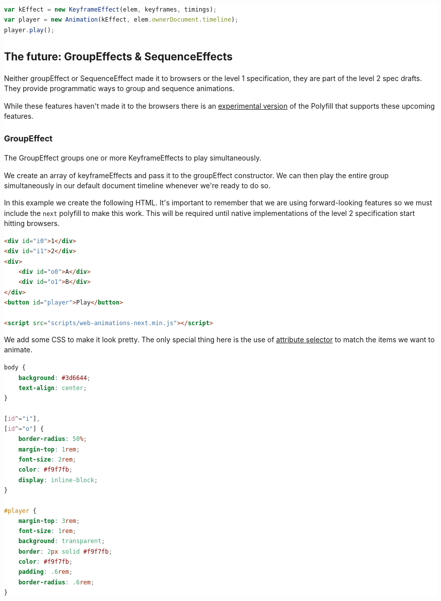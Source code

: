 ```javascript
var kEffect = new KeyframeEffect(elem, keyframes, timings);
var player = new Animation(kEffect, elem.ownerDocument.timeline);
player.play();
```


## The future: GroupEffects &amp; SequenceEffects 

Neither groupEffect or SequenceEffect made it to browsers or the level 1 specification, they are part of the level 2 spec drafts.  They provide programmatic ways to group and sequence animations. 

While these features haven't made it to the browsers there is an [experimental version](https://github.com/web-animations/web-animations-js/blob/dev/docs/experimental.md) of the Polyfill that supports these upcoming features. 

### GroupEffect

The GroupEffect groups one or more KeyframeEffects to play simultaneously.

We create an array of keyframeEffects and pass it to the groupEffect constructor. We can then play the entire group simultaneously in our default document timeline whenever we're ready to do so. 

In this example we create the following HTML. It's important to remember that we are using forward-looking features so we must include the `next` polyfill to make this work. This will be required until native implementations of the level 2 specification start hitting browsers. 
  
```html
<div id="i0">1</div>
<div id="i1">2</div>
<div>
    <div id="o0">A</div>
    <div id="o1">B</div>
</div>
<button id="player">Play</button>

<script src="scripts/web-animations-next.min.js"></script>
```

We add some CSS to make it look pretty. The only special thing here is the use of [attribute selector](https://developer.mozilla.org/en-US/docs/Web/CSS/Attribute_selectors) to match the items we want to animate. 

```css
body {
    background: #3d6644;
    text-align: center;
}

[id^="i"],
[id^="o"] {
    border-radius: 50%;
    margin-top: 1rem;
    font-size: 2rem;
    color: #f9f7fb;
    display: inline-block;
}

#player {
    margin-top: 3rem;
    font-size: 1rem;
    background: transparent;
    border: 2px solid #f9f7fb;
    color: #f9f7fb;
    padding: .6rem;
    border-radius: .6rem;
}

```